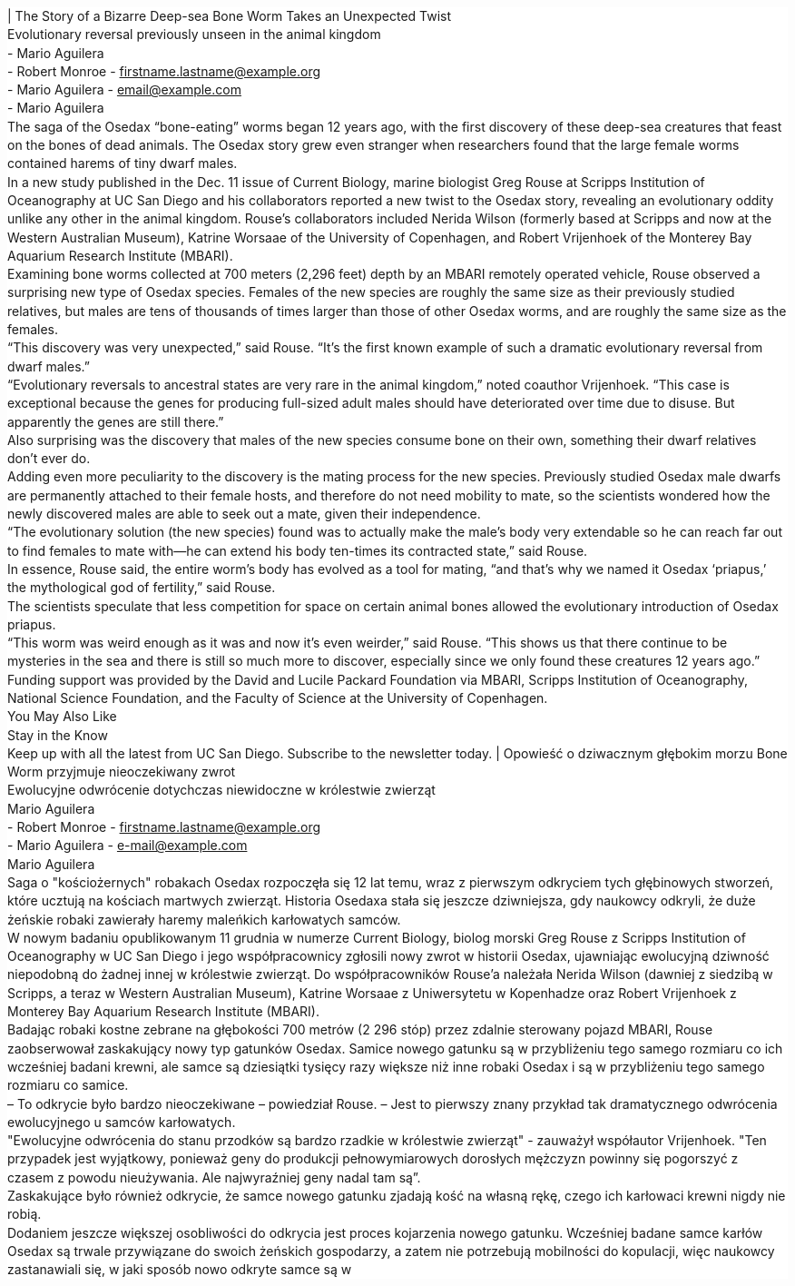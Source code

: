 | The Story of a Bizarre Deep-sea Bone Worm Takes an Unexpected Twist<br/>Evolutionary reversal previously unseen in the animal kingdom<br/>- Mario Aguilera<br/>- Robert Monroe - firstname.lastname@example.org<br/>- Mario Aguilera - email@example.com<br/>- Mario Aguilera<br/>The saga of the Osedax “bone-eating” worms began 12 years ago, with the first discovery of these deep-sea creatures that feast on the bones of dead animals. The Osedax story grew even stranger when researchers found that the large female worms contained harems of tiny dwarf males.<br/>In a new study published in the Dec. 11 issue of Current Biology, marine biologist Greg Rouse at Scripps Institution of Oceanography at UC San Diego and his collaborators reported a new twist to the Osedax story, revealing an evolutionary oddity unlike any other in the animal kingdom. Rouse’s collaborators included Nerida Wilson (formerly based at Scripps and now at the Western Australian Museum), Katrine Worsaae of the University of Copenhagen, and Robert Vrijenhoek of the Monterey Bay Aquarium Research Institute (MBARI).<br/>Examining bone worms collected at 700 meters (2,296 feet) depth by an MBARI remotely operated vehicle, Rouse observed a surprising new type of Osedax species. Females of the new species are roughly the same size as their previously studied relatives, but males are tens of thousands of times larger than those of other Osedax worms, and are roughly the same size as the females.<br/>“This discovery was very unexpected,” said Rouse. “It’s the first known example of such a dramatic evolutionary reversal from dwarf males.”<br/>“Evolutionary reversals to ancestral states are very rare in the animal kingdom,” noted coauthor Vrijenhoek. “This case is exceptional because the genes for producing full-sized adult males should have deteriorated over time due to disuse. But apparently the genes are still there.”<br/>Also surprising was the discovery that males of the new species consume bone on their own, something their dwarf relatives don’t ever do.<br/>Adding even more peculiarity to the discovery is the mating process for the new species. Previously studied Osedax male dwarfs are permanently attached to their female hosts, and therefore do not need mobility to mate, so the scientists wondered how the newly discovered males are able to seek out a mate, given their independence.<br/>“The evolutionary solution (the new species) found was to actually make the male’s body very extendable so he can reach far out to find females to mate with—he can extend his body ten-times its contracted state,” said Rouse.<br/>In essence, Rouse said, the entire worm’s body has evolved as a tool for mating, “and that’s why we named it Osedax ‘priapus,’ the mythological god of fertility,” said Rouse.<br/>The scientists speculate that less competition for space on certain animal bones allowed the evolutionary introduction of Osedax priapus.<br/>“This worm was weird enough as it was and now it’s even weirder,” said Rouse. “This shows us that there continue to be mysteries in the sea and there is still so much more to discover, especially since we only found these creatures 12 years ago.”<br/>Funding support was provided by the David and Lucile Packard Foundation via MBARI, Scripps Institution of Oceanography, National Science Foundation, and the Faculty of Science at the University of Copenhagen.<br/>You May Also Like<br/>Stay in the Know<br/>Keep up with all the latest from UC San Diego. Subscribe to the newsletter today. | Opowieść o dziwacznym głębokim morzu Bone Worm przyjmuje nieoczekiwany zwrot<br/>Ewolucyjne odwrócenie dotychczas niewidoczne w królestwie zwierząt<br/>Mario Aguilera<br/>- Robert Monroe - firstname.lastname@example.org<br/>- Mario Aguilera - e-mail@example.com<br/>Mario Aguilera<br/>Saga o "kościożernych" robakach Osedax rozpoczęła się 12 lat temu, wraz z pierwszym odkryciem tych głębinowych stworzeń, które ucztują na kościach martwych zwierząt. Historia Osedaxa stała się jeszcze dziwniejsza, gdy naukowcy odkryli, że duże żeńskie robaki zawierały haremy maleńkich karłowatych samców.<br/>W nowym badaniu opublikowanym 11 grudnia w numerze Current Biology, biolog morski Greg Rouse z Scripps Institution of Oceanography w UC San Diego i jego współpracownicy zgłosili nowy zwrot w historii Osedax, ujawniając ewolucyjną dziwność niepodobną do żadnej innej w królestwie zwierząt. Do współpracowników Rouse’a należała Nerida Wilson (dawniej z siedzibą w Scripps, a teraz w Western Australian Museum), Katrine Worsaae z Uniwersytetu w Kopenhadze oraz Robert Vrijenhoek z Monterey Bay Aquarium Research Institute (MBARI).<br/>Badając robaki kostne zebrane na głębokości 700 metrów (2 296 stóp) przez zdalnie sterowany pojazd MBARI, Rouse zaobserwował zaskakujący nowy typ gatunków Osedax. Samice nowego gatunku są w przybliżeniu tego samego rozmiaru co ich wcześniej badani krewni, ale samce są dziesiątki tysięcy razy większe niż inne robaki Osedax i są w przybliżeniu tego samego rozmiaru co samice.<br/>– To odkrycie było bardzo nieoczekiwane – powiedział Rouse. – Jest to pierwszy znany przykład tak dramatycznego odwrócenia ewolucyjnego u samców karłowatych.<br/>"Ewolucyjne odwrócenia do stanu przodków są bardzo rzadkie w królestwie zwierząt" - zauważył współautor Vrijenhoek. "Ten przypadek jest wyjątkowy, ponieważ geny do produkcji pełnowymiarowych dorosłych mężczyzn powinny się pogorszyć z czasem z powodu nieużywania. Ale najwyraźniej geny nadal tam są”.<br/>Zaskakujące było również odkrycie, że samce nowego gatunku zjadają kość na własną rękę, czego ich karłowaci krewni nigdy nie robią.<br/>Dodaniem jeszcze większej osobliwości do odkrycia jest proces kojarzenia nowego gatunku. Wcześniej badane samce karłów Osedax są trwale przywiązane do swoich żeńskich gospodarzy, a zatem nie potrzebują mobilności do kopulacji, więc naukowcy zastanawiali się, w jaki sposób nowo odkryte samce są w